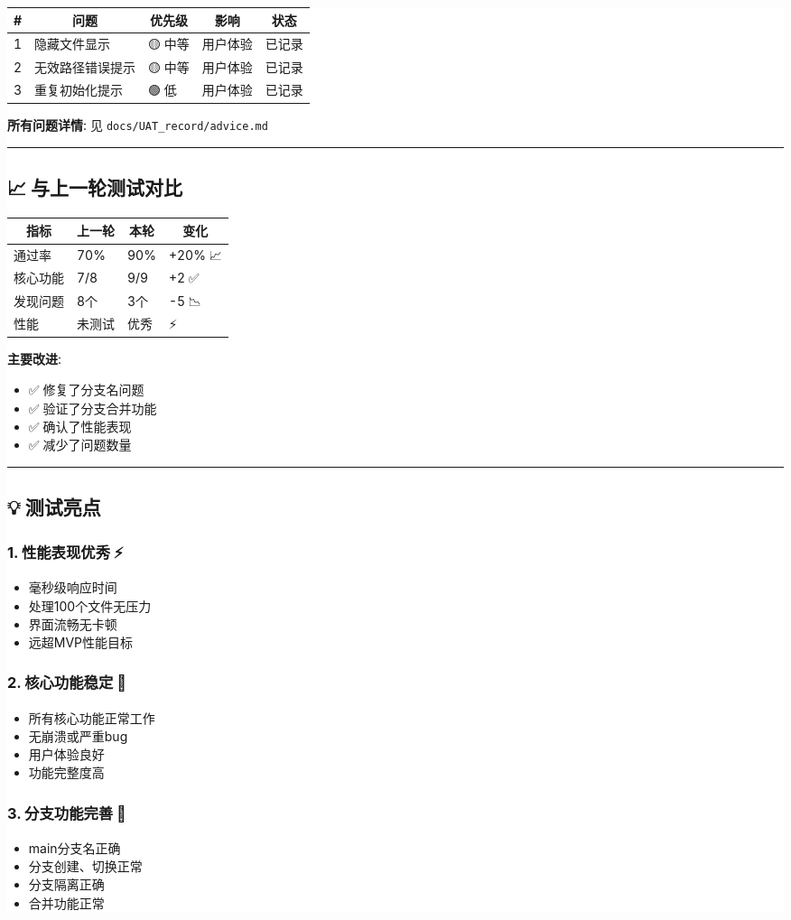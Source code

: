 | # | 问题 | 优先级 | 影响 | 状态 |
|---|------|--------|------|------|
| 1 | 隐藏文件显示 | 🟡 中等 | 用户体验 | 已记录 |
| 2 | 无效路径错误提示 | 🟡 中等 | 用户体验 | 已记录 |
| 3 | 重复初始化提示 | 🟢 低 | 用户体验 | 已记录 |

**所有问题详情**: 见 `docs/UAT_record/advice.md`

---

## 📈 与上一轮测试对比

| 指标 | 上一轮 | 本轮 | 变化 |
|------|--------|------|------|
| 通过率 | 70% | 90% | +20% 📈 |
| 核心功能 | 7/8 | 9/9 | +2 ✅ |
| 发现问题 | 8个 | 3个 | -5 📉 |
| 性能 | 未测试 | 优秀 | ⚡ |

**主要改进**:
- ✅ 修复了分支名问题
- ✅ 验证了分支合并功能
- ✅ 确认了性能表现
- ✅ 减少了问题数量

---

## 💡 测试亮点

### 1. 性能表现优秀 ⚡

- 毫秒级响应时间
- 处理100个文件无压力
- 界面流畅无卡顿
- 远超MVP性能目标

### 2. 核心功能稳定 💪

- 所有核心功能正常工作
- 无崩溃或严重bug
- 用户体验良好
- 功能完整度高

### 3. 分支功能完善 🌿

- main分支名正确
- 分支创建、切换正常
- 分支隔离正确
- 合并功能正常

